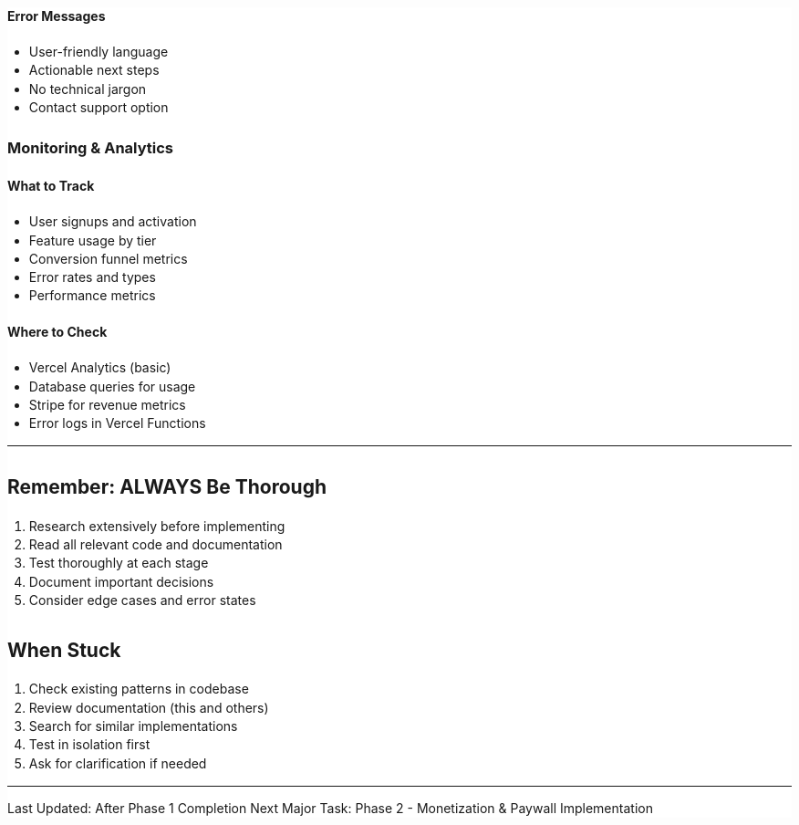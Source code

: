 #### Error Messages
- User-friendly language
- Actionable next steps
- No technical jargon
- Contact support option

### Monitoring & Analytics

#### What to Track
- User signups and activation
- Feature usage by tier
- Conversion funnel metrics
- Error rates and types
- Performance metrics

#### Where to Check
- Vercel Analytics (basic)
- Database queries for usage
- Stripe for revenue metrics
- Error logs in Vercel Functions

---

## Remember: ALWAYS Be Thorough
1. Research extensively before implementing
2. Read all relevant code and documentation
3. Test thoroughly at each stage
4. Document important decisions
5. Consider edge cases and error states

## When Stuck
1. Check existing patterns in codebase
2. Review documentation (this and others)
3. Search for similar implementations
4. Test in isolation first
5. Ask for clarification if needed

---

Last Updated: After Phase 1 Completion
Next Major Task: Phase 2 - Monetization & Paywall Implementation